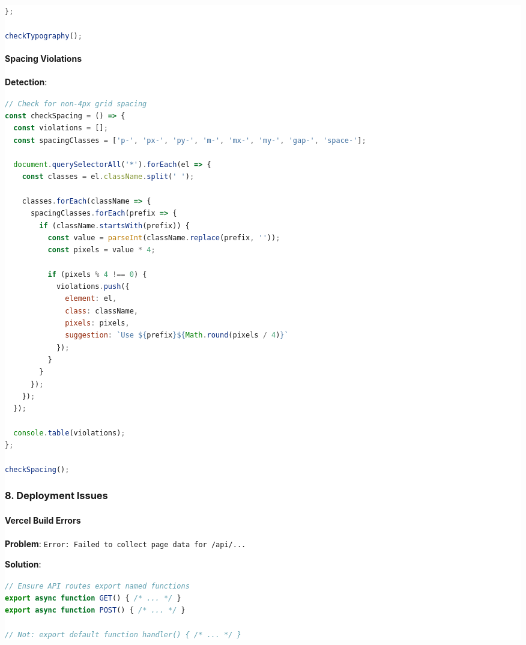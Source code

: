 ```javascript
};

checkTypography();
```

#### Spacing Violations

**Detection**:
```javascript
// Check for non-4px grid spacing
const checkSpacing = () => {
  const violations = [];
  const spacingClasses = ['p-', 'px-', 'py-', 'm-', 'mx-', 'my-', 'gap-', 'space-'];
  
  document.querySelectorAll('*').forEach(el => {
    const classes = el.className.split(' ');
    
    classes.forEach(className => {
      spacingClasses.forEach(prefix => {
        if (className.startsWith(prefix)) {
          const value = parseInt(className.replace(prefix, ''));
          const pixels = value * 4;
          
          if (pixels % 4 !== 0) {
            violations.push({
              element: el,
              class: className,
              pixels: pixels,
              suggestion: `Use ${prefix}${Math.round(pixels / 4)}`
            });
          }
        }
      });
    });
  });
  
  console.table(violations);
};

checkSpacing();
```

### 8. Deployment Issues

#### Vercel Build Errors

**Problem**: `Error: Failed to collect page data for /api/...`

**Solution**:
```typescript
// Ensure API routes export named functions
export async function GET() { /* ... */ }
export async function POST() { /* ... */ }

// Not: export default function handler() { /* ... */ }
```
